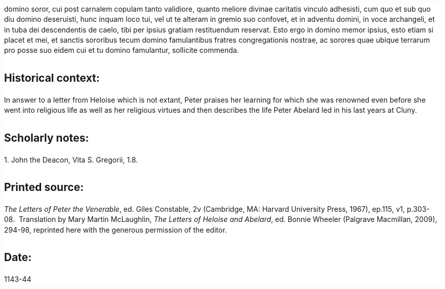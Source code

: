 domino soror, cui post carnalem copulam tanto validiore, quanto meliore divinae caritatis vinculo adhesisti, cum quo et sub quo diu domino deseruisti, hunc inquam loco tui, vel ut te alteram in gremio suo confovet, et in adventu domini, in voce archangeli, et in tuba dei descendentis de caelo, tibi per ipsius gratiam restituendum reservat. Esto ergo in domino memor ipsius, esto etiam si placet et mei, et sanctis sororibus tecum domino famulantibus fratres congregationis nostrae, ac sorores quae ubique terrarum pro posse suo eidem cui et tu domino famulantur, sollicite commenda.<h2 class="mt-4"> Historical context:</h2>In answer to a letter from Heloise which is not extant, Peter praises her learning for which she was renowned even before she went into religious life as well as her religious virtues and then describes the life Peter Abelard led in his last years at Cluny.
<h2 class="mt-4"> Scholarly notes:</h2>1.  John the Deacon, Vita S. Gregorii, 1.8.
<h2 class="mt-4"> Printed source:</h2><p><em>The Letters of Peter the Venerable</em>, ed. Giles Constable, 2v (Cambridge, MA: Harvard University Press, 1967), ep.115, v1, p.303-08.&nbsp;&nbsp;Translation&nbsp;by Mary Martin McLaughlin,&nbsp;<i>The Letters of Heloise and Abelard</i>,&nbsp;ed. Bonnie Wheeler (Palgrave Macmillan, 2009),&nbsp; 294-98, reprinted here with the generous permission of the editor.&nbsp;</p><h2 class="mt-4"> Date:</h2>1143-44